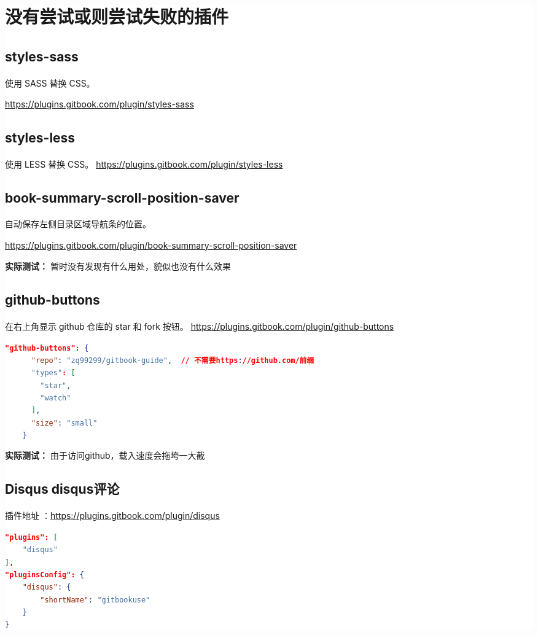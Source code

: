 
# 没有尝试或则尝试失败的插件
## styles-sass

使用 SASS 替换 CSS。

https://plugins.gitbook.com/plugin/styles-sass

## styles-less

使用 LESS 替换 CSS。
https://plugins.gitbook.com/plugin/styles-less

## book-summary-scroll-position-saver

自动保存左侧目录区域导航条的位置。

https://plugins.gitbook.com/plugin/book-summary-scroll-position-saver

**实际测试：** 暂时没有发现有什么用处，貌似也没有什么效果



## github-buttons

在右上角显示 github 仓库的 star 和 fork 按钮。
https://plugins.gitbook.com/plugin/github-buttons
```json
"github-buttons": {
      "repo": "zq99299/gitbook-guide",  // 不需要https://github.com/前缀
      "types": [
        "star",
        "watch"
      ],
      "size": "small"
    }
```
**实际测试：** 由于访问github，载入速度会拖垮一大截



## Disqus disqus评论

插件地址
 ：https://plugins.gitbook.com/plugin/disqus


```json
"plugins": [
    "disqus"
],
"pluginsConfig": {
    "disqus": {
        "shortName": "gitbookuse"
    }
}
```
